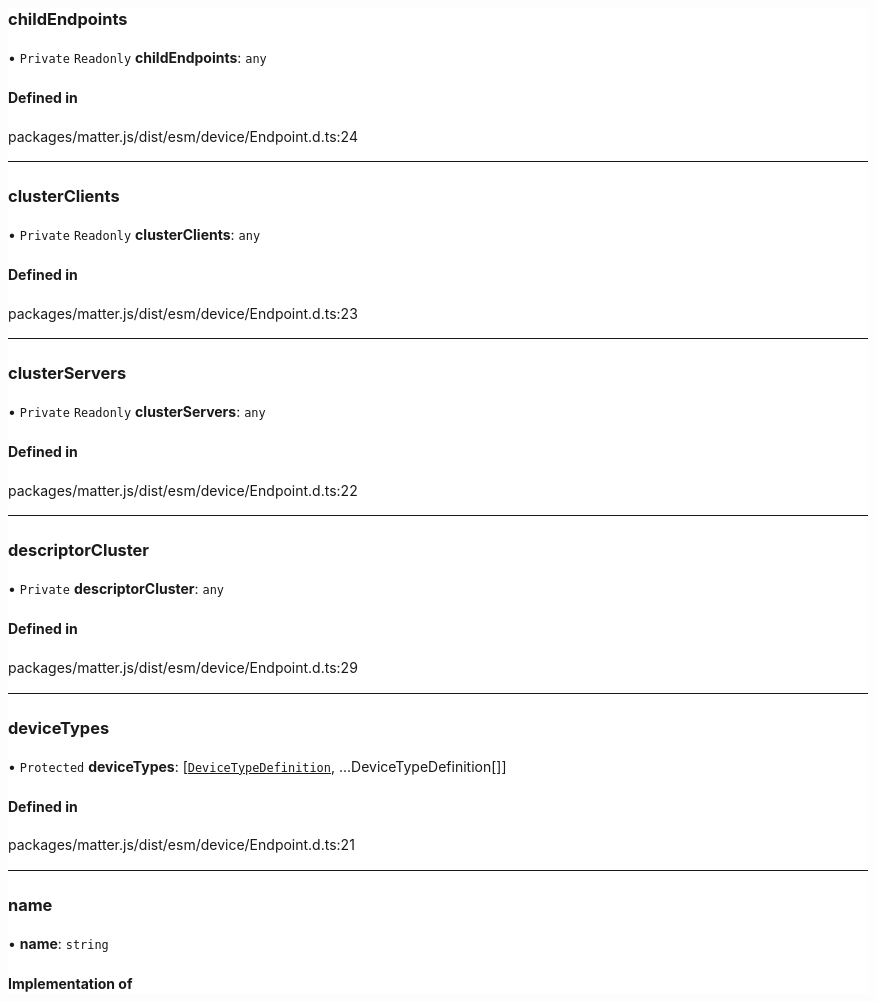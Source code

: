 ### childEndpoints

• `Private` `Readonly` **childEndpoints**: `any`

#### Defined in

packages/matter.js/dist/esm/device/Endpoint.d.ts:24

___

### clusterClients

• `Private` `Readonly` **clusterClients**: `any`

#### Defined in

packages/matter.js/dist/esm/device/Endpoint.d.ts:23

___

### clusterServers

• `Private` `Readonly` **clusterServers**: `any`

#### Defined in

packages/matter.js/dist/esm/device/Endpoint.d.ts:22

___

### descriptorCluster

• `Private` **descriptorCluster**: `any`

#### Defined in

packages/matter.js/dist/esm/device/Endpoint.d.ts:29

___

### deviceTypes

• `Protected` **deviceTypes**: [[`DeviceTypeDefinition`](../interfaces/exports_device.DeviceTypeDefinition.md), ...DeviceTypeDefinition[]]

#### Defined in

packages/matter.js/dist/esm/device/Endpoint.d.ts:21

___

### name

• **name**: `string`

#### Implementation of
